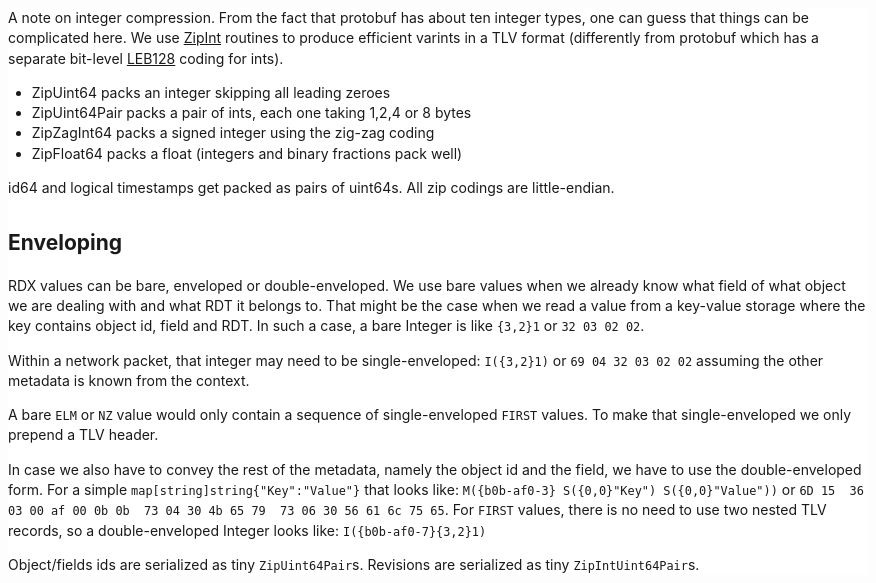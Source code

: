 A note on integer compression. From the fact that protobuf
has about ten integer types, one can guess that things can
be complicated here. We use [ZipInt](./zipint.go) routines to produce
efficient varints in a TLV format (differently from protobuf
which has a separate bit-level [LEB128][b] coding for ints). 

  - ZipUint64 packs an integer skipping all leading zeroes
  - ZipUint64Pair packs a pair of ints, each one taking 1,2,4 or
    8 bytes
  - ZipZagInt64 packs a signed integer using the zig-zag coding
  - ZipFloat64 packs a float (integers and binary fractions pack
    well)

id64 and logical timestamps get packed as pairs of uint64s. All
zip codings are little-endian.

##  Enveloping

RDX values can be bare, enveloped or double-enveloped. We use
bare values when we already know what field of what object we
are dealing with and what RDT it belongs to. That might be the
case when we read a value from a key-value storage where the key
contains object id, field and RDT. In such a case, a bare
Integer is like `{3,2}1` or `32 03 02 02`.

Within a network packet, that integer may need to be
single-enveloped: `I({3,2}1)` or `69 04 32 03 02 02` assuming
the other metadata is known from the context. 

A bare `ELM` or `NZ` value would only contain a sequence of
single-enveloped `FIRST` values. To make that single-enveloped
we only prepend a TLV header.

In case we also have to convey the rest of the metadata, namely
the object id and the field, we have to use the double-enveloped
form. For a simple `map[string]string{"Key":"Value"}` that
looks like: `M({b0b-af0-3} S({0,0}"Key") S({0,0}"Value"))` or
`6D 15  36 03 00 af 00 0b 0b  73 04 30 4b 65 79  73 06 30 56 61 6c 75 65`.
For `FIRST` values, there is no need to use two nested TLV
records, so a double-enveloped Integer looks like:
`I({b0b-af0-7}{3,2}1)`

Object/fields ids are serialized as tiny `ZipUint64Pair`s.
Revisions are serialized as tiny `ZipIntUint64Pair`s.

[x]: https://en.wikipedia.org/wiki/Causal_consistency
[v]: https://en.wikipedia.org/wiki/Version_vector
[r]: https://www.educative.io/answers/how-are-vector-clocks-used-in-dynamo
[d]: https://en.wikipedia.org/wiki/RDX
[p]: https://en.wikipedia.org/wiki/Remote_procedure_call
[g]: https://protobuf.dev/programming-guides/encoding/
[b]: https://en.wikipedia.org/wiki/LEB128
[m]: https://en.wikipedia.org/wiki/Merge_sort
[c]: https://github.com/drpcorg/chotki
[j]: ./JRDX.md
